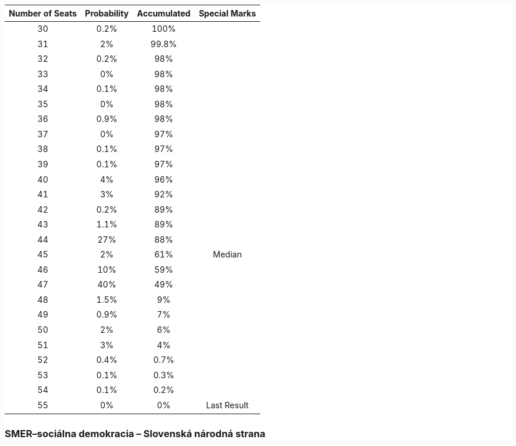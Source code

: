 | Number of Seats | Probability | Accumulated | Special Marks |
|:---------------:|:-----------:|:-----------:|:-------------:|
| 30 | 0.2% | 100% |  |
| 31 | 2% | 99.8% |  |
| 32 | 0.2% | 98% |  |
| 33 | 0% | 98% |  |
| 34 | 0.1% | 98% |  |
| 35 | 0% | 98% |  |
| 36 | 0.9% | 98% |  |
| 37 | 0% | 97% |  |
| 38 | 0.1% | 97% |  |
| 39 | 0.1% | 97% |  |
| 40 | 4% | 96% |  |
| 41 | 3% | 92% |  |
| 42 | 0.2% | 89% |  |
| 43 | 1.1% | 89% |  |
| 44 | 27% | 88% |  |
| 45 | 2% | 61% | Median |
| 46 | 10% | 59% |  |
| 47 | 40% | 49% |  |
| 48 | 1.5% | 9% |  |
| 49 | 0.9% | 7% |  |
| 50 | 2% | 6% |  |
| 51 | 3% | 4% |  |
| 52 | 0.4% | 0.7% |  |
| 53 | 0.1% | 0.3% |  |
| 54 | 0.1% | 0.2% |  |
| 55 | 0% | 0% | Last Result |

### SMER–sociálna demokracia – Slovenská národná strana
